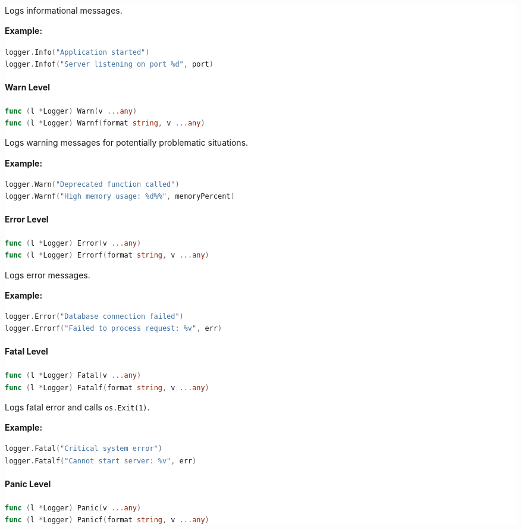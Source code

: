 Logs informational messages.

**Example:**
```go
logger.Info("Application started")
logger.Infof("Server listening on port %d", port)
```

#### Warn Level

```go
func (l *Logger) Warn(v ...any)
func (l *Logger) Warnf(format string, v ...any)
```

Logs warning messages for potentially problematic situations.

**Example:**
```go
logger.Warn("Deprecated function called")
logger.Warnf("High memory usage: %d%%", memoryPercent)
```

#### Error Level

```go
func (l *Logger) Error(v ...any)
func (l *Logger) Errorf(format string, v ...any)
```

Logs error messages.

**Example:**
```go
logger.Error("Database connection failed")
logger.Errorf("Failed to process request: %v", err)
```

#### Fatal Level

```go
func (l *Logger) Fatal(v ...any)
func (l *Logger) Fatalf(format string, v ...any)
```

Logs fatal error and calls `os.Exit(1)`.

**Example:**
```go
logger.Fatal("Critical system error")
logger.Fatalf("Cannot start server: %v", err)
```

#### Panic Level

```go
func (l *Logger) Panic(v ...any)
func (l *Logger) Panicf(format string, v ...any)
```
